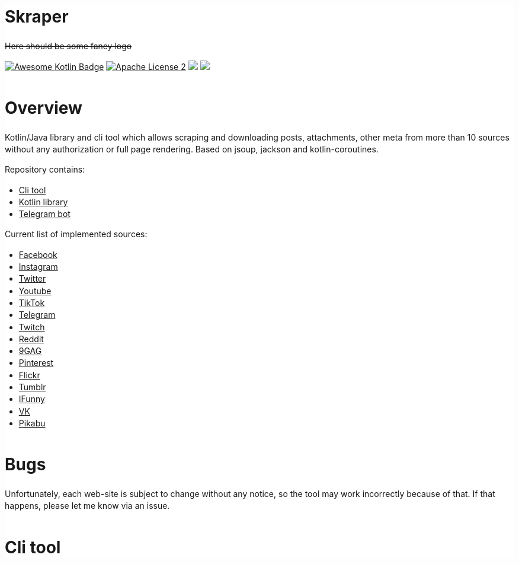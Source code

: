 Skraper
========
~~Here should be some fancy logo~~

[![Awesome Kotlin Badge](https://kotlin.link/awesome-kotlin.svg)](https://github.com/KotlinBy/awesome-kotlin)
[![Apache License 2](https://img.shields.io/badge/license-ASF2-blue.svg)](https://choosealicense.com/licenses/apache-2.0/)
[![](https://img.shields.io/maven-central/v/ru.sokomishalov.skraper/skrapers)](https://mvnrepository.com/artifact/ru.sokomishalov.skraper/skrapers)
[![](https://img.shields.io/jitpack/v/github/sokomishalov/skraper)](https://jitpack.io/#sokomishalov/skraper)

# Overview

Kotlin/Java library and cli tool which allows scraping and downloading posts, attachments, other meta from more than 10
sources without any authorization or full page rendering. Based on jsoup, jackson and kotlin-coroutines.

Repository contains:

- [Cli tool](#cli-tool)
- [Kotlin library](#kotlin-library)
- [Telegram bot](#telegram-bot)

Current list of implemented sources:

- [Facebook](https://facebook.com)
- [Instagram](https://instagram.com)
- [Twitter](https://twitter.com)
- [Youtube](https://youtube.com)
- [TikTok](https://tiktok.com)
- [Telegram](https://t.me)
- [Twitch](https://twitch.tv)
- [Reddit](https://reddit.com)
- [9GAG](https://9gag.com)
- [Pinterest](https://pinterest.com)
- [Flickr](https://flickr.com)
- [Tumblr](https://tumblr.com)
- [IFunny](https://ifunny.co)
- [VK](https://vk.com)
- [Pikabu](https://pikabu.ru)

# Bugs

Unfortunately, each web-site is subject to change without any notice, so the tool may work incorrectly because of that.
If that happens, please let me know via an issue.

# Cli tool
